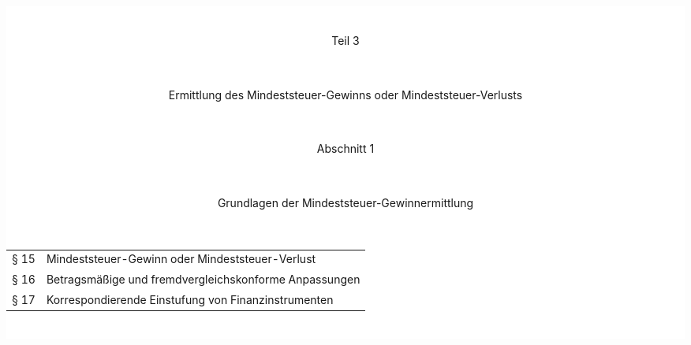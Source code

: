 <div class="jurAbsatz">

 

</div>

<div class="S5" style="text-align:center;">

Teil 3

</div>

<div class="jurAbsatz">

 

</div>

<div class="S5" style="text-align:center;">

Ermittlung des Mindeststeuer-Gewinns oder Mindeststeuer-Verlusts

</div>

<div class="jurAbsatz">

 

</div>

<div class="S5" style="text-align:center;">

Abschnitt 1

</div>

<div class="jurAbsatz">

 

</div>

<div class="S5" style="text-align:center;">

Grundlagen der Mindeststeuer-Gewinnermittlung

</div>

<div class="jurAbsatz">

 

</div>

|      |                                                       |
| :--- | :---------------------------------------------------- |
| § 15 | Mindeststeuer-Gewinn oder Mindeststeuer-Verlust       |
| § 16 | Betragsmäßige und fremdvergleichskonforme Anpassungen |
| § 17 | Korrespondierende Einstufung von Finanzinstrumenten   |

<div class="jurAbsatz">

 

</div>
